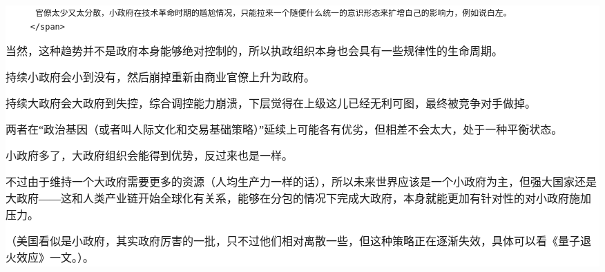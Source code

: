           官僚太少又太分散，小政府在技术革命时期的尴尬情况，只能拉来一个随便什么统一的意识形态来扩增自己的影响力，例如说白左。
         </span>
</p>
<p style="white-space: normal;line-height: 24px;">
<span style="font-family: 楷体;line-height: 24px;font-size: 16px;">
</span>
</p>
<p style="white-space: normal;line-height: 24px;">
<span style="font-family: 楷体;line-height: 24px;font-size: 16px;">
</span>
</p>
<p style="white-space: normal;line-height: 24px;">
<span style="font-family: 楷体;line-height: 24px;font-size: 16px;">
          当然，这种趋势并不是政府本身能够绝对控制的，所以执政组织本身也会具有一些规律性的生命周期。
         </span>
</p>
<p style="white-space: normal;line-height: 24px;">
<span style="font-family: 楷体;line-height: 24px;font-size: 16px;">
          持续小政府会小到没有，然后崩掉重新由商业官僚上升为政府。
         </span>
</p>
<p style="white-space: normal;line-height: 24px;">
<span style="font-family: 楷体;line-height: 24px;font-size: 16px;">
          持续大政府会大政府到失控，综合调控能力崩溃，下层觉得在上级这儿已经无利可图，最终被竞争对手做掉。
         </span>
</p>
<p style="white-space: normal;line-height: 24px;">
<span style="font-family: 楷体;line-height: 24px;font-size: 16px;">
</span>
</p>
<p style="white-space: normal;line-height: 24px;">
<span style="font-family: 楷体;line-height: 24px;font-size: 16px;">
</span>
</p>
<p style="white-space: normal;line-height: 24px;">
<span style="font-family: 楷体;line-height: 24px;font-size: 16px;">
          两者在“政治基因（或者叫人际文化和交易基础策略）”延续上可能各有优劣，但相差不会太大，处于一种平衡状态。
         </span>
</p>
<p style="white-space: normal;line-height: 24px;">
<span style="font-family: 楷体;line-height: 24px;font-size: 16px;">
          小政府多了，大政府组织会能得到优势，反过来也是一样。
         </span>
</p>
<p style="white-space: normal;line-height: 24px;">
<span style="font-family: 楷体;line-height: 24px;font-size: 16px;">
</span>
</p>
<p style="white-space: normal;line-height: 24px;">
<span style="font-family: 楷体;line-height: 24px;font-size: 16px;">
          不过由于维持一个大政府需要更多的资源（人均生产力一样的话），所以未来世界应该是一个小政府为主，但强大国家还是大政府——这和人类产业链开始全球化有关系，能够在分包的情况下完成大政府，本身就能更加有针对性的对小政府施加压力。
         </span>
</p>
<p style="white-space: normal;line-height: 24px;">
<span style="font-family: 楷体;line-height: 24px;font-size: 16px;">
</span>
</p>
<p style="white-space: normal;line-height: 24px;">
<span style="font-family: 楷体;line-height: 24px;font-size: 16px;">
          （美国看似是小政府，其实政府厉害的一批，只不过他们相对离散一些，但这种策略正在逐渐失效，具体可以看《量子退火效应》一文。）。
         </span>
</p>
<p style="white-space: normal;line-height: 24px;">
